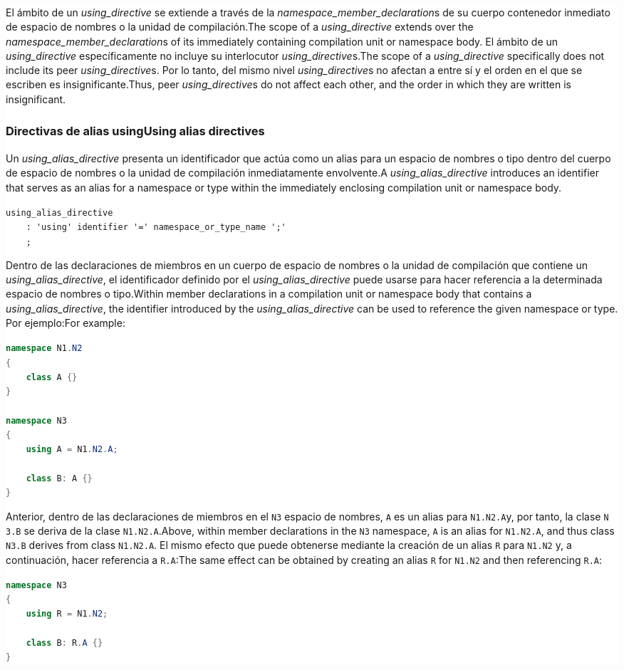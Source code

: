 <span data-ttu-id="f28ea-157">El ámbito de un *using_directive* se extiende a través de la *namespace_member_declaration*s de su cuerpo contenedor inmediato de espacio de nombres o la unidad de compilación.</span><span class="sxs-lookup"><span data-stu-id="f28ea-157">The scope of a *using_directive* extends over the *namespace_member_declaration*s of its immediately containing compilation unit or namespace body.</span></span> <span data-ttu-id="f28ea-158">El ámbito de un *using_directive* específicamente no incluye su interlocutor *using_directive*s.</span><span class="sxs-lookup"><span data-stu-id="f28ea-158">The scope of a *using_directive* specifically does not include its peer *using_directive*s.</span></span> <span data-ttu-id="f28ea-159">Por lo tanto, del mismo nivel *using_directive*s no afectan a entre sí y el orden en el que se escriben es insignificante.</span><span class="sxs-lookup"><span data-stu-id="f28ea-159">Thus, peer *using_directive*s do not affect each other, and the order in which they are written is insignificant.</span></span>

### <a name="using-alias-directives"></a><span data-ttu-id="f28ea-160">Directivas de alias using</span><span class="sxs-lookup"><span data-stu-id="f28ea-160">Using alias directives</span></span>

<span data-ttu-id="f28ea-161">Un *using_alias_directive* presenta un identificador que actúa como un alias para un espacio de nombres o tipo dentro del cuerpo de espacio de nombres o la unidad de compilación inmediatamente envolvente.</span><span class="sxs-lookup"><span data-stu-id="f28ea-161">A *using_alias_directive* introduces an identifier that serves as an alias for a namespace or type within the immediately enclosing compilation unit or namespace body.</span></span>

```antlr
using_alias_directive
    : 'using' identifier '=' namespace_or_type_name ';'
    ;
```

<span data-ttu-id="f28ea-162">Dentro de las declaraciones de miembros en un cuerpo de espacio de nombres o la unidad de compilación que contiene un *using_alias_directive*, el identificador definido por el *using_alias_directive* puede usarse para hacer referencia a la determinada espacio de nombres o tipo.</span><span class="sxs-lookup"><span data-stu-id="f28ea-162">Within member declarations in a compilation unit or namespace body that contains a *using_alias_directive*, the identifier introduced by the *using_alias_directive* can be used to reference the given namespace or type.</span></span> <span data-ttu-id="f28ea-163">Por ejemplo:</span><span class="sxs-lookup"><span data-stu-id="f28ea-163">For example:</span></span>
```csharp
namespace N1.N2
{
    class A {}
}

namespace N3
{
    using A = N1.N2.A;

    class B: A {}
}
```

<span data-ttu-id="f28ea-164">Anterior, dentro de las declaraciones de miembros en el `N3` espacio de nombres, `A` es un alias para `N1.N2.A`y, por tanto, la clase `N3.B` se deriva de la clase `N1.N2.A`.</span><span class="sxs-lookup"><span data-stu-id="f28ea-164">Above, within member declarations in the `N3` namespace, `A` is an alias for `N1.N2.A`, and thus class `N3.B` derives from class `N1.N2.A`.</span></span> <span data-ttu-id="f28ea-165">El mismo efecto que puede obtenerse mediante la creación de un alias `R` para `N1.N2` y, a continuación, hacer referencia a `R.A`:</span><span class="sxs-lookup"><span data-stu-id="f28ea-165">The same effect can be obtained by creating an alias `R` for `N1.N2` and then referencing `R.A`:</span></span>
```csharp
namespace N3
{
    using R = N1.N2;

    class B: R.A {}
}
```